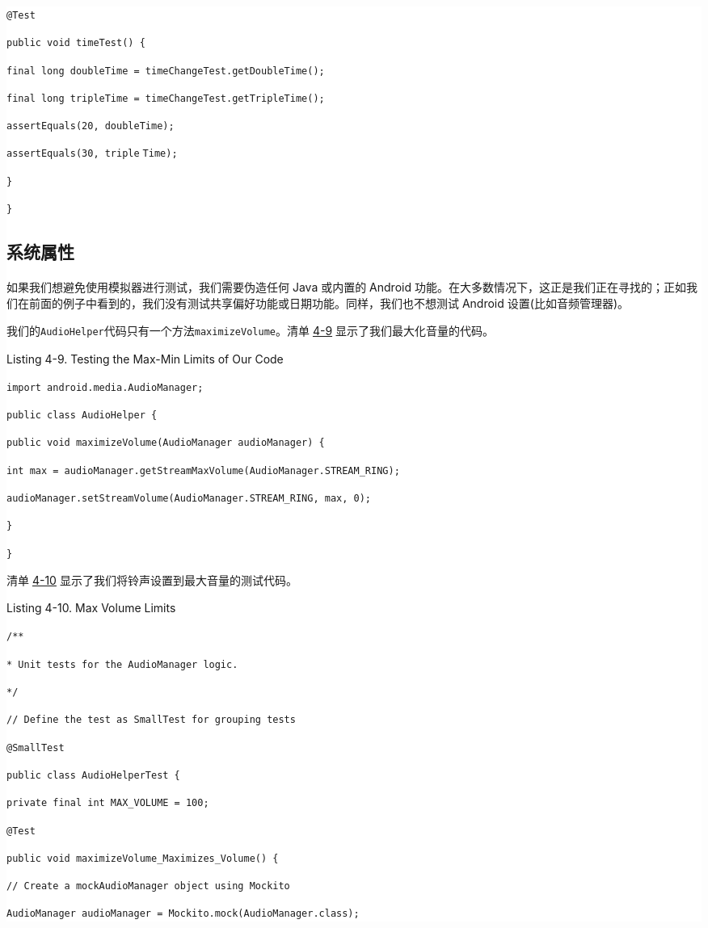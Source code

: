 `@Test`

`public void timeTest() {`

`final long doubleTime = timeChangeTest.getDoubleTime();`

`final long tripleTime = timeChangeTest.getTripleTime();`

`assertEquals(20, doubleTime);`

`assertEquals(30, triple` `Time);`

`}`

`}`

## 系统属性

如果我们想避免使用模拟器进行测试，我们需要伪造任何 Java 或内置的 Android 功能。在大多数情况下，这正是我们正在寻找的；正如我们在前面的例子中看到的，我们没有测试共享偏好功能或日期功能。同样，我们也不想测试 Android 设置(比如音频管理器)。

我们的`AudioHelper`代码只有一个方法`maximizeVolume`。清单 [4-9](#FPar9) 显示了我们最大化音量的代码。

Listing 4-9\. Testing the Max-Min Limits of Our Code

`import android.media.AudioManager;`

`public class AudioHelper {`

`public void maximizeVolume(AudioManager audioManager) {`

`int max = audioManager.getStreamMaxVolume(AudioManager.STREAM_RING);`

`audioManager.setStreamVolume(AudioManager.STREAM_RING, max, 0);`

`}`

`}`

清单 [4-10](#FPar10) 显示了我们将铃声设置到最大音量的测试代码。

Listing 4-10\. Max Volume Limits

`/**`

`* Unit tests for the AudioManager logic.`

`*/`

`// Define the test as SmallTest for grouping tests`

`@SmallTest`

`public class AudioHelperTest {`

`private final int MAX_VOLUME = 100;`

`@Test`

`public void maximizeVolume_Maximizes_Volume() {`

`// Create a mockAudioManager object using Mockito`

`AudioManager audioManager = Mockito.mock(AudioManager.class);`
